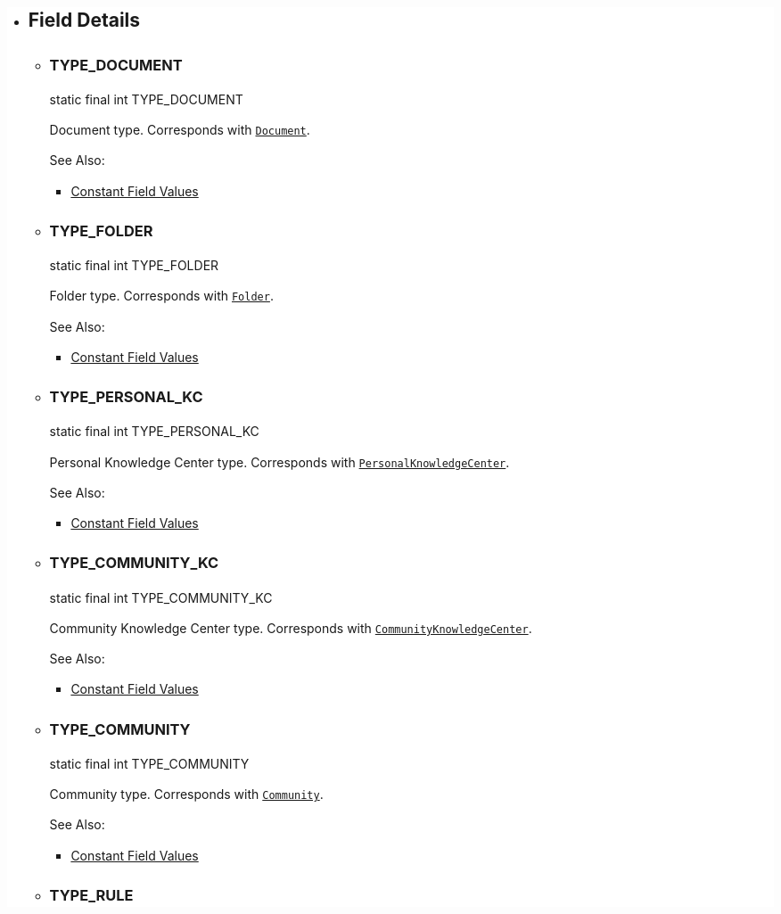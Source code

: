 -   ## Field Details

    -   ### TYPE\_DOCUMENT

        static final int TYPE\_DOCUMENT

        Document type. Corresponds with [`Document`](../knowledge/Document.html "class in com.appiancorp.suiteapi.knowledge").

        See Also:

        -   [Constant Field Values](../../../../constant-values.html#com.appiancorp.suiteapi.content.ContentConstants.TYPE_DOCUMENT)

    -   ### TYPE\_FOLDER

        static final int TYPE\_FOLDER

        Folder type. Corresponds with [`Folder`](Folder.html "class in com.appiancorp.suiteapi.content").

        See Also:

        -   [Constant Field Values](../../../../constant-values.html#com.appiancorp.suiteapi.content.ContentConstants.TYPE_FOLDER)

    -   ### TYPE\_PERSONAL\_KC

        static final int TYPE\_PERSONAL\_KC

        Personal Knowledge Center type. Corresponds with [`PersonalKnowledgeCenter`](../knowledge/PersonalKnowledgeCenter.html "class in com.appiancorp.suiteapi.knowledge").

        See Also:

        -   [Constant Field Values](../../../../constant-values.html#com.appiancorp.suiteapi.content.ContentConstants.TYPE_PERSONAL_KC)

    -   ### TYPE\_COMMUNITY\_KC

        static final int TYPE\_COMMUNITY\_KC

        Community Knowledge Center type. Corresponds with [`CommunityKnowledgeCenter`](../knowledge/CommunityKnowledgeCenter.html "class in com.appiancorp.suiteapi.knowledge").

        See Also:

        -   [Constant Field Values](../../../../constant-values.html#com.appiancorp.suiteapi.content.ContentConstants.TYPE_COMMUNITY_KC)

    -   ### TYPE\_COMMUNITY

        static final int TYPE\_COMMUNITY

        Community type. Corresponds with [`Community`](../knowledge/Community.html "class in com.appiancorp.suiteapi.knowledge").

        See Also:

        -   [Constant Field Values](../../../../constant-values.html#com.appiancorp.suiteapi.content.ContentConstants.TYPE_COMMUNITY)

    -   ### TYPE\_RULE
